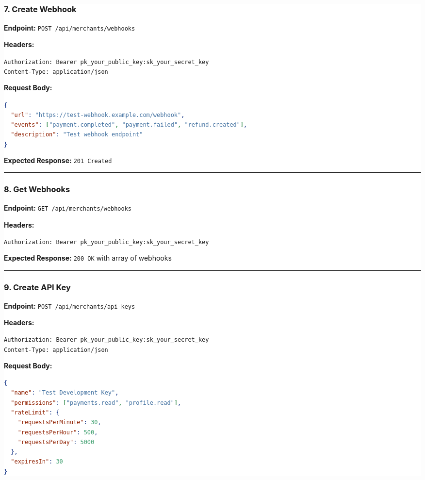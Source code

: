 ### 7. Create Webhook
**Endpoint:** `POST /api/merchants/webhooks`

**Headers:**
```
Authorization: Bearer pk_your_public_key:sk_your_secret_key
Content-Type: application/json
```

**Request Body:**
```json
{
  "url": "https://test-webhook.example.com/webhook",
  "events": ["payment.completed", "payment.failed", "refund.created"],
  "description": "Test webhook endpoint"
}
```

**Expected Response:** `201 Created`

---

### 8. Get Webhooks
**Endpoint:** `GET /api/merchants/webhooks`

**Headers:**
```
Authorization: Bearer pk_your_public_key:sk_your_secret_key
```

**Expected Response:** `200 OK` with array of webhooks

---

### 9. Create API Key
**Endpoint:** `POST /api/merchants/api-keys`

**Headers:**
```
Authorization: Bearer pk_your_public_key:sk_your_secret_key
Content-Type: application/json
```

**Request Body:**
```json
{
  "name": "Test Development Key",
  "permissions": ["payments.read", "profile.read"],
  "rateLimit": {
    "requestsPerMinute": 30,
    "requestsPerHour": 500,
    "requestsPerDay": 5000
  },
  "expiresIn": 30
}
```
